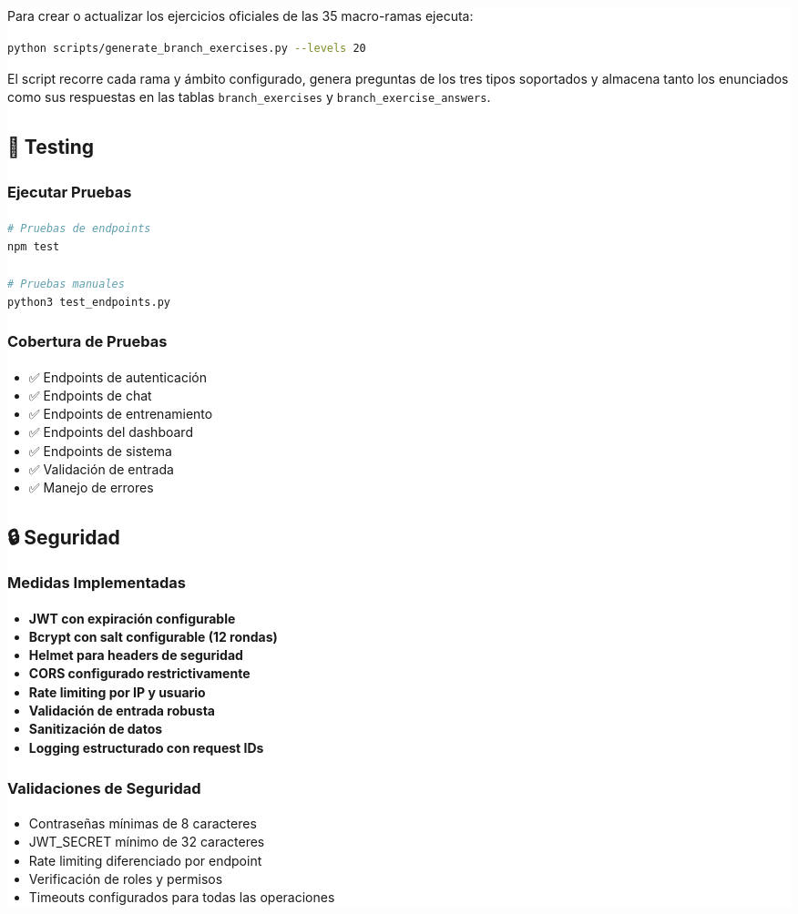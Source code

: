 Para crear o actualizar los ejercicios oficiales de las 35 macro-ramas ejecuta:

```bash
python scripts/generate_branch_exercises.py --levels 20
```

El script recorre cada rama y ámbito configurado, genera preguntas de los tres
tipos soportados y almacena tanto los enunciados como sus respuestas en las
tablas `branch_exercises` y `branch_exercise_answers`.

## 🧪 Testing

### Ejecutar Pruebas

```bash
# Pruebas de endpoints
npm test

# Pruebas manuales
python3 test_endpoints.py
```

### Cobertura de Pruebas

- ✅ Endpoints de autenticación
- ✅ Endpoints de chat
- ✅ Endpoints de entrenamiento
- ✅ Endpoints del dashboard
- ✅ Endpoints de sistema
- ✅ Validación de entrada
- ✅ Manejo de errores

## 🔒 Seguridad

### Medidas Implementadas

- **JWT con expiración configurable**
- **Bcrypt con salt configurable (12 rondas)**
- **Helmet para headers de seguridad**
- **CORS configurado restrictivamente**
- **Rate limiting por IP y usuario**
- **Validación de entrada robusta**
- **Sanitización de datos**
- **Logging estructurado con request IDs**

### Validaciones de Seguridad

- Contraseñas mínimas de 8 caracteres
- JWT_SECRET mínimo de 32 caracteres
- Rate limiting diferenciado por endpoint
- Verificación de roles y permisos
- Timeouts configurados para todas las operaciones
